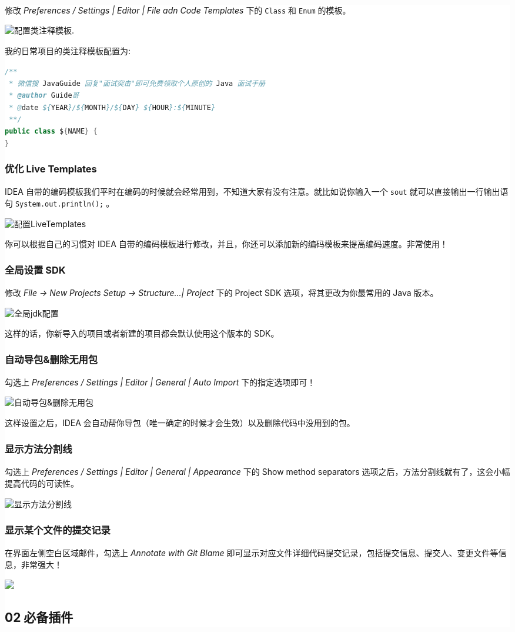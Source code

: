 修改 _Preferences / Settings | Editor | File adn Code Templates_ 下的 `Class` 和 `Enum` 的模板。

![配置类注释模板.](https://img-blog.csdnimg.cn/a17b77401ea743c2bbd84441bf458d15.png)

我的日常项目的类注释模板配置为:

```java
/**
 * 微信搜 JavaGuide 回复"面试突击"即可免费领取个人原创的 Java 面试手册
 * @author Guide哥
 * @date ${YEAR}/${MONTH}/${DAY} ${HOUR}:${MINUTE}
 **/
public class ${NAME} {
}
```

### 优化 Live Templates

IDEA 自带的编码模板我们平时在编码的时候就会经常用到，不知道大家有没有注意。就比如说你输入一个 `sout` 就可以直接输出一行输出语句 `System.out.println();` 。

![配置LiveTemplates](https://img-blog.csdnimg.cn/0fcc5dec656b424898223014864e54a5.png)

你可以根据自己的习惯对 IDEA 自带的编码模板进行修改，并且，你还可以添加新的编码模板来提高编码速度。非常使用！

### 全局设置 SDK

修改 _File -> New Projects Setup -> Structure...| Project_ 下的 Project SDK 选项，将其更改为你最常用的 Java 版本。

![全局jdk配置](https://img-blog.csdnimg.cn/4136768ead774bd197a6323f726fdcf7.png)

这样的话，你新导入的项目或者新建的项目都会默认使用这个版本的 SDK。

### 自动导包&删除无用包

勾选上 _Preferences / Settings | Editor | General | Auto Import_ 下的指定选项即可！

![自动导包&删除无用包](https://img-blog.csdnimg.cn/77d3f95095a94db4b27bcdcc35cc90a2.png)

这样设置之后，IDEA 会自动帮你导包（唯一确定的时候才会生效）以及删除代码中没用到的包。

### 显示方法分割线

勾选上 _Preferences / Settings | Editor | General | Appearance_ 下的 Show method separators 选项之后，方法分割线就有了，这会小幅提高代码的可读性。

![显示方法分割线](https://guide-blog-images.oss-cn-shenzhen.aliyuncs.com/javaguide/%E6%98%BE%E7%A4%BA%E6%96%B9%E6%B3%95%E5%88%86%E5%89%B2%E7%BA%BF.png)

### 显示某个文件的提交记录

在界面左侧空白区域邮件，勾选上 _Annotate with Git Blame_ 即可显示对应文件详细代码提交记录，包括提交信息、提交人、变更文件等信息，非常强大！

![](https://img-blog.csdnimg.cn/img_convert/8a33b15770b464d9673063f00da8b6ca.png)

## 02 必备插件
